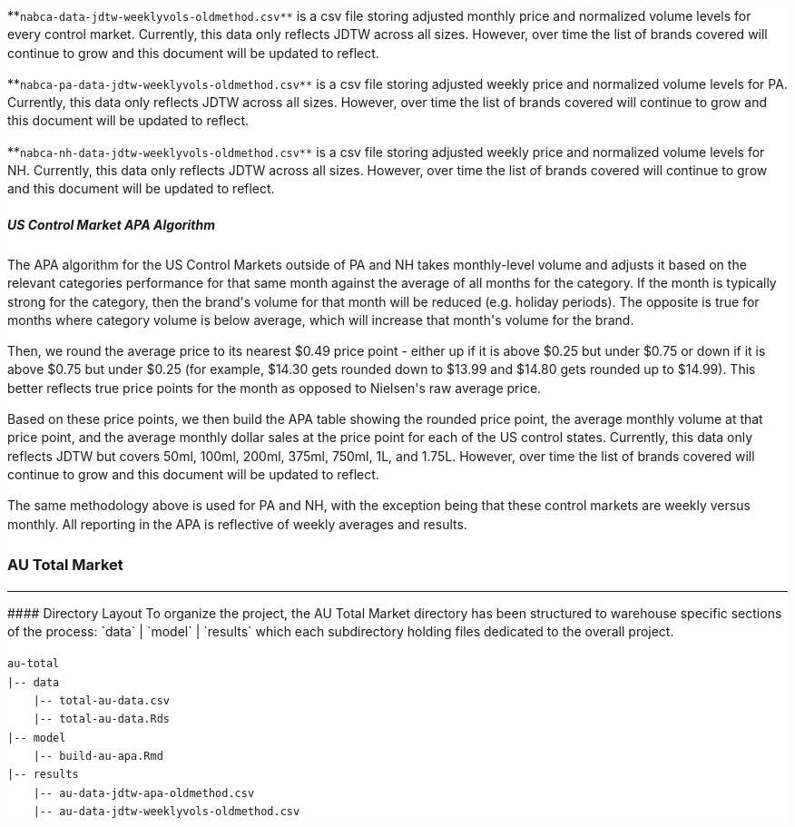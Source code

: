 **`nabca-data-jdtw-weeklyvols-oldmethod.csv**` is a csv file storing adjusted monthly price and normalized volume levels for every control market. Currently, this data only reflects JDTW across all sizes. However, over time the list of brands covered will continue to grow and this document will be updated to reflect.

**`nabca-pa-data-jdtw-weeklyvols-oldmethod.csv**` is a csv file storing adjusted weekly price and normalized volume levels for PA. Currently, this data only reflects JDTW across all sizes. However, over time the list of brands covered will continue to grow and this document will be updated to reflect.

**`nabca-nh-data-jdtw-weeklyvols-oldmethod.csv**` is a csv file storing adjusted weekly price and normalized volume levels for NH. Currently, this data only reflects JDTW across all sizes. However, over time the list of brands covered will continue to grow and this document will be updated to reflect.

##### **US Control Market APA Algorithm**
The APA algorithm for the US Control Markets outside of PA and NH takes monthly-level volume and adjusts it based on the relevant categories performance for that same month against the average of all months for the category. If the month is typically strong for the category, then the brand's volume for that month will be reduced (e.g. holiday periods). The opposite is true for months where category volume is below average, which will increase that month's volume for the brand.

Then, we round the average price to its nearest $0.49 price point - either up if it is above $0.25 but under $0.75 or down if it is above $0.75 but under $0.25 (for example, $14.30 gets rounded down to $13.99 and $14.80 gets rounded up to $14.99). This better reflects true price points for the month as opposed to Nielsen's raw average price.

Based on these price points, we then build the APA table showing the rounded price point, the average monthly volume at that price point, and the average monthly dollar sales at the price point for each of the US control states. Currently, this data only reflects JDTW but covers 50ml, 100ml, 200ml, 375ml, 750ml, 1L, and 1.75L. However, over time the list of brands covered will continue to grow and this document will be updated to reflect.

The same methodology above is used for PA and NH, with the exception being that these control markets are weekly versus monthly. All reporting in the APA is reflective of weekly averages and results.

### AU Total Market
<hr>
#### Directory Layout
To organize the project, the AU Total Market directory has been structured to warehouse specific sections of the process: `data` | `model` | `results` which each subdirectory holding files dedicated to the overall project.

```
au-total
|-- data
	|-- total-au-data.csv
	|-- total-au-data.Rds
|-- model
	|-- build-au-apa.Rmd
|-- results
	|-- au-data-jdtw-apa-oldmethod.csv
	|-- au-data-jdtw-weeklyvols-oldmethod.csv
```

